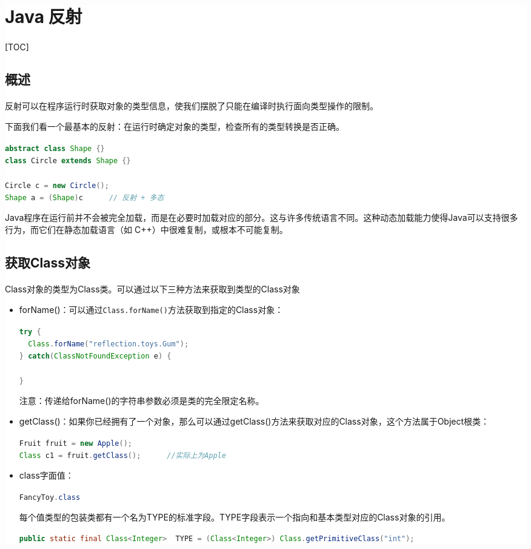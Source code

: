 # Java 反射

[TOC]

## 概述

反射可以在程序运行时获取对象的类型信息，使我们摆脱了只能在编译时执行面向类型操作的限制。



下面我们看一个最基本的反射：在运行时确定对象的类型，检查所有的类型转换是否正确。

~~~java
abstract class Shape {}
class Circle extends Shape {}

Circle c = new Circle();
Shape a = (Shape)c		// 反射 + 多态
~~~

Java程序在运行前并不会被完全加载，而是在必要时加载对应的部分。这与许多传统语言不同。这种动态加载能力使得Java可以支持很多行为，而它们在静态加载语言（如 C++）中很难复制，或根本不可能复制。



## 获取Class对象

Class对象的类型为Class类。可以通过以下三种方法来获取到类型的Class对象

- forName()：可以通过`Class.forName()`方法获取到指定的Class对象：

  ~~~java
  try {
  	Class.forName("reflection.toys.Gum");
  } catch(ClassNotFoundException e) {
      
  }
  ~~~

  注意：传递给forName()的字符串参数必须是类的完全限定名称。

- getClass()：如果你已经拥有了一个对象，那么可以通过getClass()方法来获取对应的Class对象，这个方法属于Object根类：

  ~~~java
  Fruit fruit = new Apple();
  Class c1 = fruit.getClass();		//实际上为Apple
  ~~~

- class字面值：

  ~~~java
  FancyToy.class
  ~~~

  每个值类型的包装类都有一个名为TYPE的标准字段。TYPE字段表示一个指向和基本类型对应的Class对象的引用。

  ~~~java
  public static final Class<Integer>  TYPE = (Class<Integer>) Class.getPrimitiveClass("int");
  ~~~
